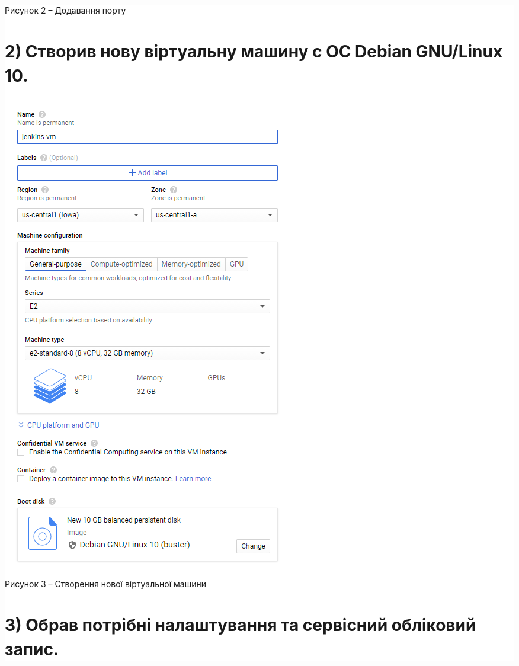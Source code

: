 Рисунок 2 – Додавання порту



# 2) Cтворив нову віртуальну машину с ОС Debian GNU/Linux 10. 

![](Aspose.Words.71f5c5df-15b0-4b48-820c-8aeb75476cf5.003.png)

Рисунок 3 – Створення нової віртуальної машини

# 3) Обрав потрібні налаштування та сервісний обліковий запис. 
